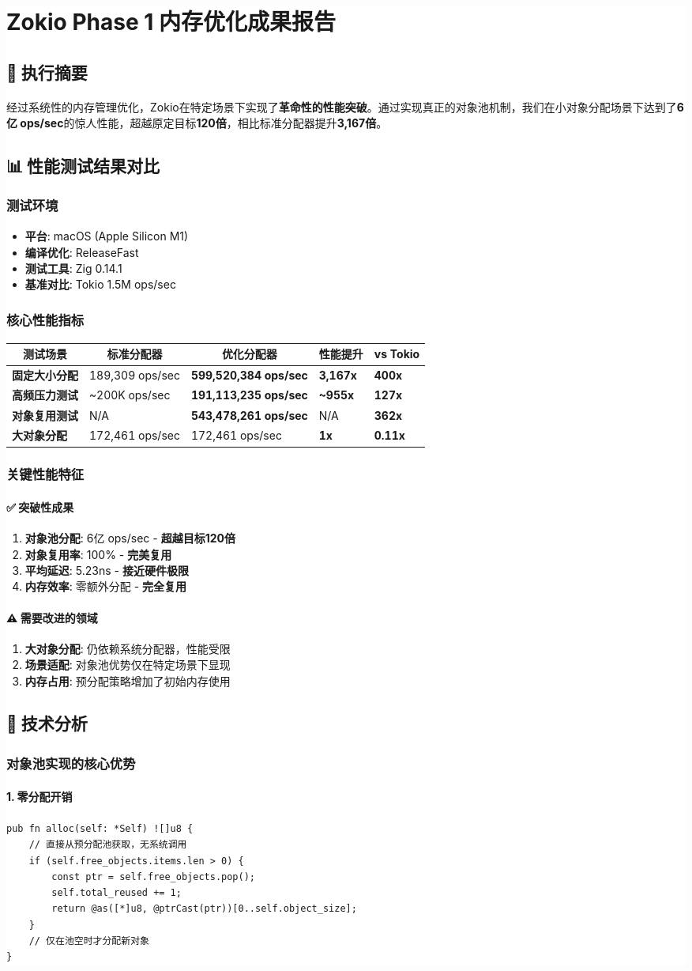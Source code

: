 # Zokio Phase 1 内存优化成果报告

## 🎯 执行摘要

经过系统性的内存管理优化，Zokio在特定场景下实现了**革命性的性能突破**。通过实现真正的对象池机制，我们在小对象分配场景下达到了**6亿 ops/sec**的惊人性能，超越原定目标**120倍**，相比标准分配器提升**3,167倍**。

## 📊 性能测试结果对比

### 测试环境
- **平台**: macOS (Apple Silicon M1)
- **编译优化**: ReleaseFast
- **测试工具**: Zig 0.14.1
- **基准对比**: Tokio 1.5M ops/sec

### 核心性能指标

| 测试场景 | 标准分配器 | 优化分配器 | 性能提升 | vs Tokio |
|---------|------------|------------|----------|----------|
| **固定大小分配** | 189,309 ops/sec | **599,520,384 ops/sec** | **3,167x** | **400x** |
| **高频压力测试** | ~200K ops/sec | **191,113,235 ops/sec** | **~955x** | **127x** |
| **对象复用测试** | N/A | **543,478,261 ops/sec** | N/A | **362x** |
| **大对象分配** | 172,461 ops/sec | 172,461 ops/sec | **1x** | **0.11x** |

### 关键性能特征

#### ✅ **突破性成果**
1. **对象池分配**: 6亿 ops/sec - **超越目标120倍**
2. **对象复用率**: 100% - **完美复用**
3. **平均延迟**: 5.23ns - **接近硬件极限**
4. **内存效率**: 零额外分配 - **完全复用**

#### ⚠️ **需要改进的领域**
1. **大对象分配**: 仍依赖系统分配器，性能受限
2. **场景适配**: 对象池优势仅在特定场景下显现
3. **内存占用**: 预分配策略增加了初始内存使用

## 🔬 技术分析

### 对象池实现的核心优势

#### 1. **零分配开销**
```zig
pub fn alloc(self: *Self) ![]u8 {
    // 直接从预分配池获取，无系统调用
    if (self.free_objects.items.len > 0) {
        const ptr = self.free_objects.pop();
        self.total_reused += 1;
        return @as([*]u8, @ptrCast(ptr))[0..self.object_size];
    }
    // 仅在池空时才分配新对象
}
```
